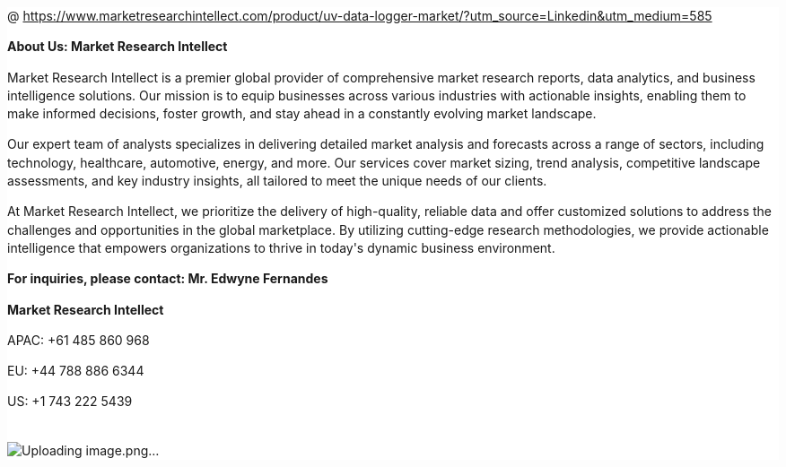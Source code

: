 @</strong>&nbsp;<a href="https://www.marketresearchintellect.com/product/uv-data-logger-market/?utm_source=Linkedin&utm_medium=585">https://www.marketresearchintellect.com/product/uv-data-logger-market/?utm_source=Linkedin&utm_medium=585</a></span></p><p><strong>About Us: Market Research Intellect</strong></p><p>Market Research Intellect is a premier global provider of comprehensive market research reports, data analytics, and business intelligence solutions. Our mission is to equip businesses across various industries with actionable insights, enabling them to make informed decisions, foster growth, and stay ahead in a constantly evolving market landscape.</p><p>Our expert team of analysts specializes in delivering detailed market analysis and forecasts across a range of sectors, including technology, healthcare, automotive, energy, and more. Our services cover market sizing, trend analysis, competitive landscape assessments, and key industry insights, all tailored to meet the unique needs of our clients.</p><p>At Market Research Intellect, we prioritize the delivery of high-quality, reliable data and offer customized solutions to address the challenges and opportunities in the global marketplace. By utilizing cutting-edge research methodologies, we provide actionable intelligence that empowers organizations to thrive in today's dynamic business environment.</p><p><strong>For inquiries, please contact: Mr. Edwyne Fernandes</strong></p><p><strong>Market Research Intellect</strong></p><p>APAC: +61 485 860 968</p><p>EU: +44 788 886 6344</p><p>US: +1 743 222 5439</p></div><div class="article-main__content" data-test-id="publishing-text-block">&nbsp;</div>
![Uploading image.png…]()
